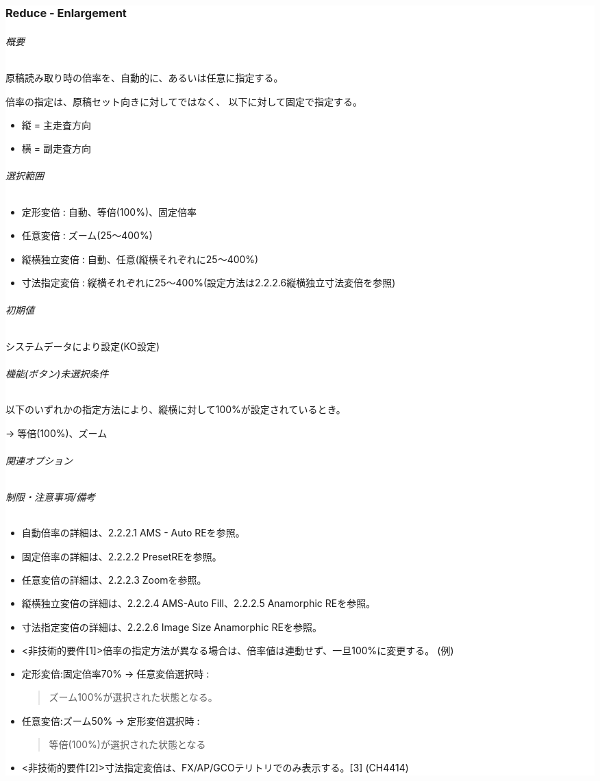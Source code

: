 ### Reduce - Enlargement

###### 概要

原稿読み取り時の倍率を、自動的に、あるいは任意に指定する。

倍率の指定は、原稿セット向きに対してではなく、
以下に対して固定で指定する。

-   縦 = 主走査方向

-   横 = 副走査方向

###### 選択範囲

-   定形変倍 : 自動、等倍(100%)、固定倍率

-   任意変倍 : ズーム(25～400%)

-   縦横独立変倍 : 自動、任意(縦横それぞれに25～400%)

-   寸法指定変倍 :
    縦横それぞれに25～400%(設定方法は2.2.2.6縦横独立寸法変倍を参照)

###### 初期値

システムデータにより設定(KO設定)

###### 機能(ボタン)未選択条件

以下のいずれかの指定方法により、縦横に対して100%が設定されているとき。

→ 等倍(100%)、ズーム

###### 関連オプション

###### 制限・注意事項/備考

-   自動倍率の詳細は、2.2.2.1 AMS - Auto REを参照。

-   固定倍率の詳細は、2.2.2.2 PresetREを参照。

-   任意変倍の詳細は、2.2.2.3 Zoomを参照。

-   縦横独立変倍の詳細は、2.2.2.4 AMS-Auto Fill、2.2.2.5 Anamorphic
    REを参照。

-   寸法指定変倍の詳細は、2.2.2.6 Image Size Anamorphic REを参照。

-   <非技術的要件[1]>倍率の指定方法が異なる場合は、倍率値は連動せず、一旦100%に変更する。
(例)

-   定形変倍:固定倍率70% → 任意変倍選択時 :
    > ズーム100%が選択された状態となる。

-   任意変倍:ズーム50% → 定形変倍選択時 :
    > 等倍(100%)が選択された状態となる


-   <非技術的要件[2]>寸法指定変倍は、FX/AP/GCOテリトリでのみ表示する。[3]
    (CH4414)
